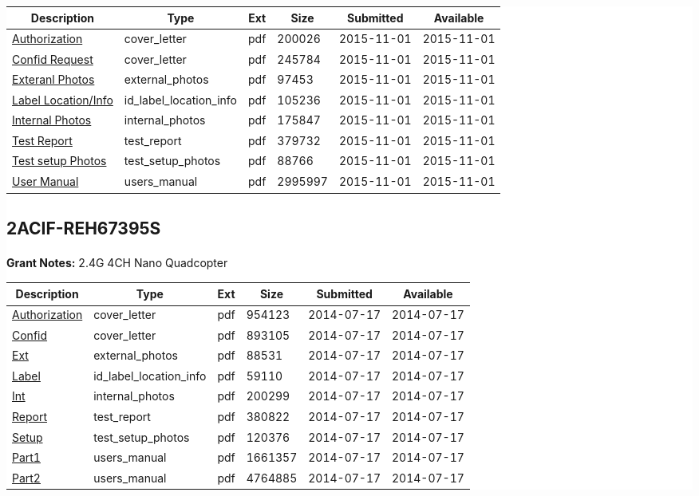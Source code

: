 | Description | Type | Ext | Size | Submitted | Available |
| ----------- | ---- | --- | ---- | --------- | --------- |
| [Authorization](2ACIF-REH67395SV2/85b78d038f5991ce640da6bbc5e3e6ea/2799368.pdf) | cover_letter | pdf | 200026 | 2015-11-01 | 2015-11-01 |
| [Confid Request](2ACIF-REH67395SV2/85b78d038f5991ce640da6bbc5e3e6ea/2799369.pdf) | cover_letter | pdf | 245784 | 2015-11-01 | 2015-11-01 |
| [Exteranl Photos](2ACIF-REH67395SV2/85b78d038f5991ce640da6bbc5e3e6ea/2799370.pdf) | external_photos | pdf | 97453 | 2015-11-01 | 2015-11-01 |
| [Label Location/Info](2ACIF-REH67395SV2/85b78d038f5991ce640da6bbc5e3e6ea/2799372.pdf) | id_label_location_info | pdf | 105236 | 2015-11-01 | 2015-11-01 |
| [Internal Photos](2ACIF-REH67395SV2/85b78d038f5991ce640da6bbc5e3e6ea/2799371.pdf) | internal_photos | pdf | 175847 | 2015-11-01 | 2015-11-01 |
| [Test Report](2ACIF-REH67395SV2/85b78d038f5991ce640da6bbc5e3e6ea/2799375.pdf) | test_report | pdf | 379732 | 2015-11-01 | 2015-11-01 |
| [Test setup Photos](2ACIF-REH67395SV2/85b78d038f5991ce640da6bbc5e3e6ea/2799373.pdf) | test_setup_photos | pdf | 88766 | 2015-11-01 | 2015-11-01 |
| [User Manual](2ACIF-REH67395SV2/85b78d038f5991ce640da6bbc5e3e6ea/2799374.pdf) | users_manual | pdf | 2995997 | 2015-11-01 | 2015-11-01 |
## 2ACIF-REH67395S
**Grant Notes:** 2.4G 4CH Nano Quadcopter

| Description | Type | Ext | Size | Submitted | Available |
| ----------- | ---- | --- | ---- | --------- | --------- |
| [Authorization](2ACIF-REH67395S/e948b74ef97852356d1ff2b39089dc26/2328253.pdf) | cover_letter | pdf | 954123 | 2014-07-17 | 2014-07-17 |
| [Confid](2ACIF-REH67395S/e948b74ef97852356d1ff2b39089dc26/2328254.pdf) | cover_letter | pdf | 893105 | 2014-07-17 | 2014-07-17 |
| [Ext](2ACIF-REH67395S/e948b74ef97852356d1ff2b39089dc26/2328255.pdf) | external_photos | pdf | 88531 | 2014-07-17 | 2014-07-17 |
| [Label](2ACIF-REH67395S/e948b74ef97852356d1ff2b39089dc26/2328257.pdf) | id_label_location_info | pdf | 59110 | 2014-07-17 | 2014-07-17 |
| [Int](2ACIF-REH67395S/e948b74ef97852356d1ff2b39089dc26/2328256.pdf) | internal_photos | pdf | 200299 | 2014-07-17 | 2014-07-17 |
| [Report](2ACIF-REH67395S/e948b74ef97852356d1ff2b39089dc26/2328258.pdf) | test_report | pdf | 380822 | 2014-07-17 | 2014-07-17 |
| [Setup](2ACIF-REH67395S/e948b74ef97852356d1ff2b39089dc26/2328259.pdf) | test_setup_photos | pdf | 120376 | 2014-07-17 | 2014-07-17 |
| [Part1](2ACIF-REH67395S/e948b74ef97852356d1ff2b39089dc26/2328260.pdf) | users_manual | pdf | 1661357 | 2014-07-17 | 2014-07-17 |
| [Part2](2ACIF-REH67395S/e948b74ef97852356d1ff2b39089dc26/2328261.pdf) | users_manual | pdf | 4764885 | 2014-07-17 | 2014-07-17 |

